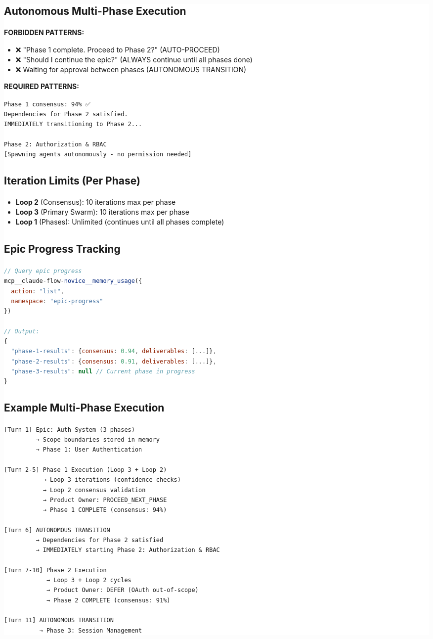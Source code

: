 ## Autonomous Multi-Phase Execution

**FORBIDDEN PATTERNS:**
- ❌ "Phase 1 complete. Proceed to Phase 2?" (AUTO-PROCEED)
- ❌ "Should I continue the epic?" (ALWAYS continue until all phases done)
- ❌ Waiting for approval between phases (AUTONOMOUS TRANSITION)

**REQUIRED PATTERNS:**
```
Phase 1 consensus: 94% ✅
Dependencies for Phase 2 satisfied.
IMMEDIATELY transitioning to Phase 2...

Phase 2: Authorization & RBAC
[Spawning agents autonomously - no permission needed]
```

## Iteration Limits (Per Phase)
- **Loop 2** (Consensus): 10 iterations max per phase
- **Loop 3** (Primary Swarm): 10 iterations max per phase
- **Loop 1** (Phases): Unlimited (continues until all phases complete)

## Epic Progress Tracking

```javascript
// Query epic progress
mcp__claude-flow-novice__memory_usage({
  action: "list",
  namespace: "epic-progress"
})

// Output:
{
  "phase-1-results": {consensus: 0.94, deliverables: [...]},
  "phase-2-results": {consensus: 0.91, deliverables: [...]},
  "phase-3-results": null // Current phase in progress
}
```

## Example Multi-Phase Execution

```
[Turn 1] Epic: Auth System (3 phases)
         → Scope boundaries stored in memory
         → Phase 1: User Authentication

[Turn 2-5] Phase 1 Execution (Loop 3 + Loop 2)
           → Loop 3 iterations (confidence checks)
           → Loop 2 consensus validation
           → Product Owner: PROCEED_NEXT_PHASE
           → Phase 1 COMPLETE (consensus: 94%)

[Turn 6] AUTONOMOUS TRANSITION
         → Dependencies for Phase 2 satisfied
         → IMMEDIATELY starting Phase 2: Authorization & RBAC

[Turn 7-10] Phase 2 Execution
            → Loop 3 + Loop 2 cycles
            → Product Owner: DEFER (OAuth out-of-scope)
            → Phase 2 COMPLETE (consensus: 91%)

[Turn 11] AUTONOMOUS TRANSITION
          → Phase 3: Session Management
```